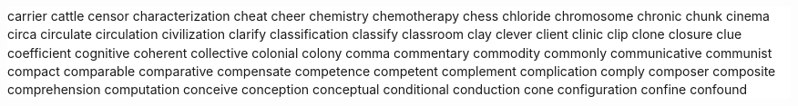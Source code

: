 carrier
cattle
censor
characterization
cheat
cheer
chemistry
chemotherapy
chess
chloride
chromosome
chronic
chunk
cinema
circa
circulate
circulation
civilization
clarify
classification
classify
classroom
clay
clever
client
clinic
clip
clone
closure
clue
coefficient
cognitive
coherent
collective
colonial
colony
comma
commentary
commodity
commonly
communicative
communist
compact
comparable
comparative
compensate
competence
competent
complement
complication
comply
composer
composite
comprehension
computation
conceive
conception
conceptual
conditional
conduction
cone
configuration
confine
confound